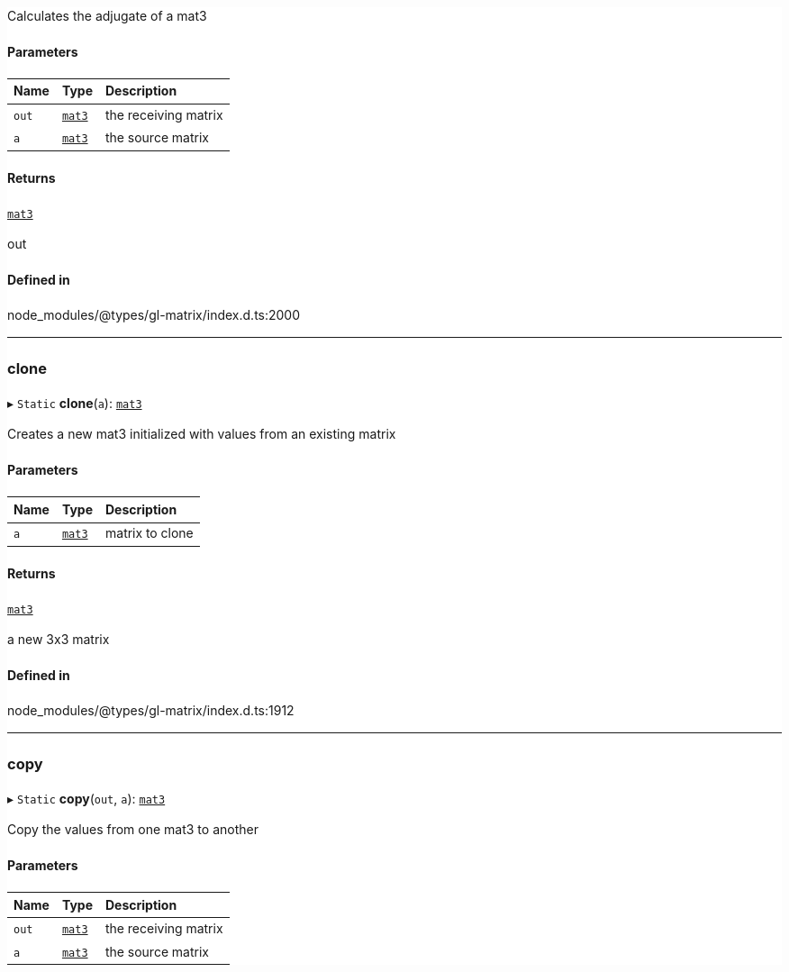 Calculates the adjugate of a mat3

#### Parameters

| Name | Type | Description |
| :------ | :------ | :------ |
| `out` | [`mat3`](neuroglancer_util_geom.mat3.md) | the receiving matrix |
| `a` | [`mat3`](neuroglancer_util_geom.mat3.md) | the source matrix |

#### Returns

[`mat3`](neuroglancer_util_geom.mat3.md)

out

#### Defined in

node_modules/@types/gl-matrix/index.d.ts:2000

___

### clone

▸ `Static` **clone**(`a`): [`mat3`](neuroglancer_util_geom.mat3.md)

Creates a new mat3 initialized with values from an existing matrix

#### Parameters

| Name | Type | Description |
| :------ | :------ | :------ |
| `a` | [`mat3`](neuroglancer_util_geom.mat3.md) | matrix to clone |

#### Returns

[`mat3`](neuroglancer_util_geom.mat3.md)

a new 3x3 matrix

#### Defined in

node_modules/@types/gl-matrix/index.d.ts:1912

___

### copy

▸ `Static` **copy**(`out`, `a`): [`mat3`](neuroglancer_util_geom.mat3.md)

Copy the values from one mat3 to another

#### Parameters

| Name | Type | Description |
| :------ | :------ | :------ |
| `out` | [`mat3`](neuroglancer_util_geom.mat3.md) | the receiving matrix |
| `a` | [`mat3`](neuroglancer_util_geom.mat3.md) | the source matrix |
